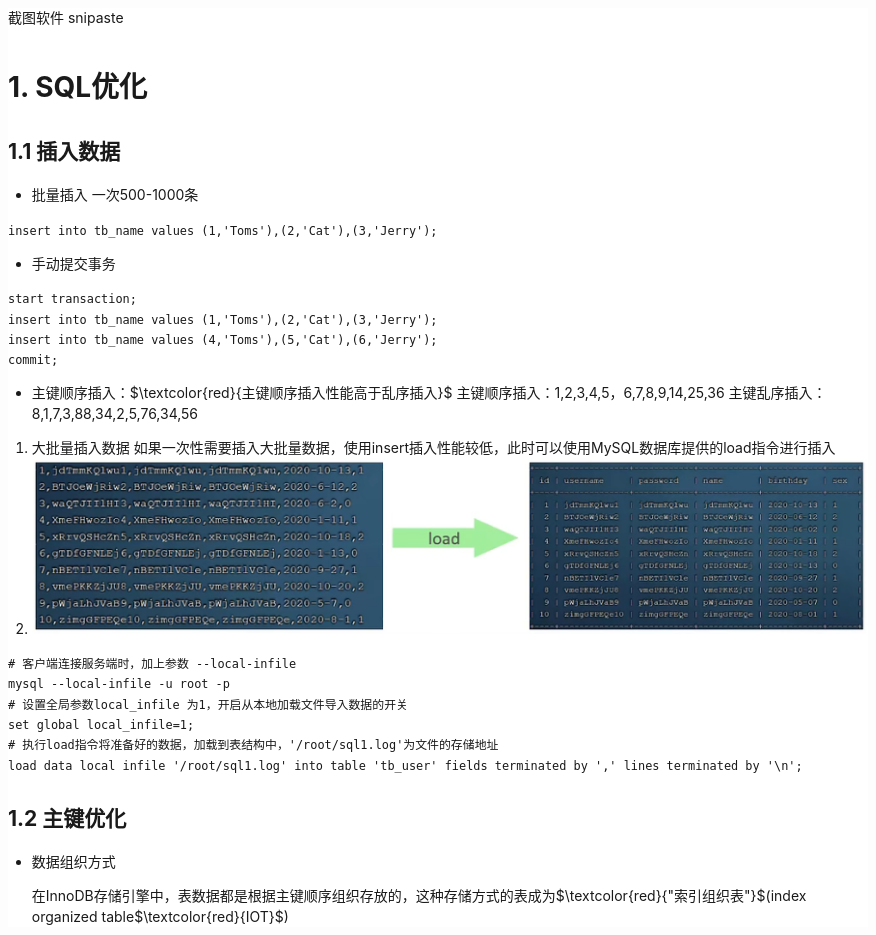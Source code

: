截图软件 snipaste

# 1. SQL优化

## 1.1 插入数据
+ 批量插入
一次500-1000条
```mysql 
insert into tb_name values (1,'Toms'),(2,'Cat'),(3,'Jerry');
```
+ 手动提交事务
```mysql 
start transaction;
insert into tb_name values (1,'Toms'),(2,'Cat'),(3,'Jerry');
insert into tb_name values (4,'Toms'),(5,'Cat'),(6,'Jerry');
commit;
```
+ 主键顺序插入：$\textcolor{red}{主键顺序插入性能高于乱序插入}$
主键顺序插入：1,2,3,4,5，6,7,8,9,14,25,36
主键乱序插入：8,1,7,3,88,34,2,5,76,34,56

1. 大批量插入数据
如果一次性需要插入大批量数据，使用insert插入性能较低，此时可以使用MySQL数据库提供的load指令进行插入
2. ![sql优化](images/sql优化.png)

```mysql
# 客户端连接服务端时，加上参数 --local-infile
mysql --local-infile -u root -p
# 设置全局参数local_infile 为1，开启从本地加载文件导入数据的开关
set global local_infile=1;
# 执行load指令将准备好的数据，加载到表结构中，'/root/sql1.log'为文件的存储地址
load data local infile '/root/sql1.log' into table 'tb_user' fields terminated by ',' lines terminated by '\n';
```
## 1.2 主键优化

+ 数据组织方式

  在InnoDB存储引擎中，表数据都是根据主键顺序组织存放的，这种存储方式的表成为$\textcolor{red}{"索引组织表"}$(index organized table$\textcolor{red}{IOT}$)
